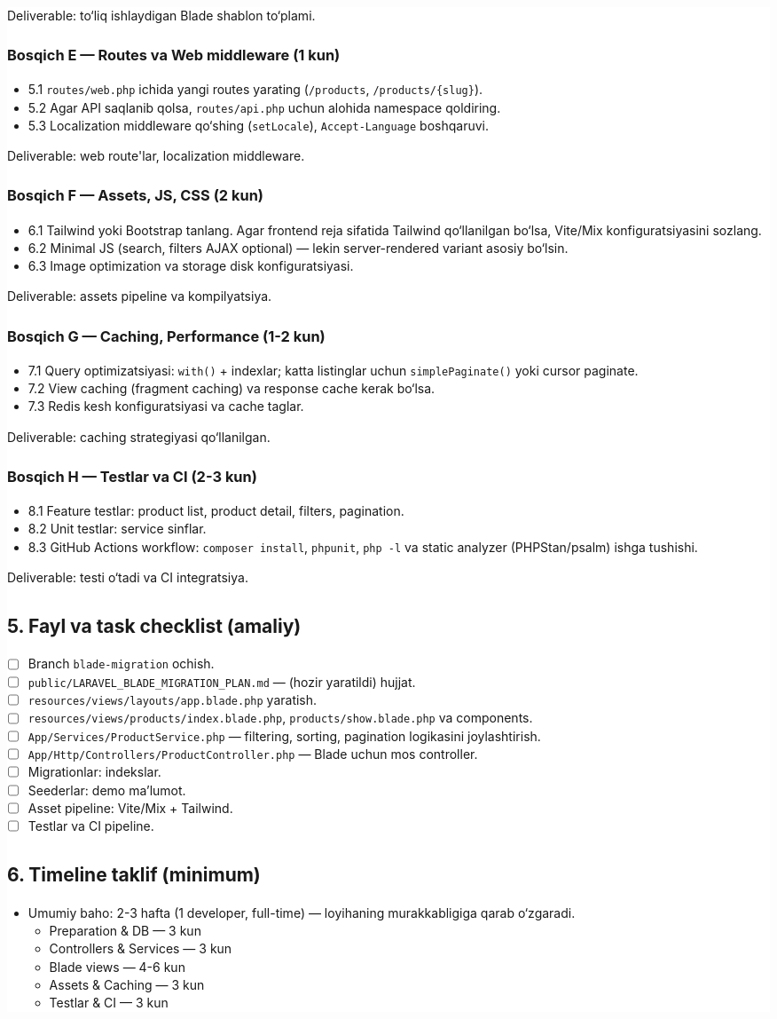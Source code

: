 Deliverable: to‘liq ishlaydigan Blade shablon to‘plami.

### Bosqich E — Routes va Web middleware (1 kun)
- 5.1 `routes/web.php` ichida yangi routes yarating (`/products`, `/products/{slug}`).
- 5.2 Agar API saqlanib qolsa, `routes/api.php` uchun alohida namespace qoldiring.
- 5.3 Localization middleware qo‘shing (`setLocale`), `Accept-Language` boshqaruvi.

Deliverable: web route'lar, localization middleware.

### Bosqich F — Assets, JS, CSS (2 kun)
- 6.1 Tailwind yoki Bootstrap tanlang. Agar frontend reja sifatida Tailwind qo‘llanilgan bo‘lsa, Vite/Mix konfiguratsiyasini sozlang.
- 6.2 Minimal JS (search, filters AJAX optional) — lekin server-rendered variant asosiy bo‘lsin.
- 6.3 Image optimization va storage disk konfiguratsiyasi.

Deliverable: assets pipeline va kompilyatsiya.

### Bosqich G — Caching, Performance (1-2 kun)
- 7.1 Query optimizatsiyasi: `with()` + indexlar; katta listinglar uchun `simplePaginate()` yoki cursor paginate.
- 7.2 View caching (fragment caching) va response cache kerak bo‘lsa.
- 7.3 Redis kesh konfiguratsiyasi va cache taglar.

Deliverable: caching strategiyasi qo‘llanilgan.

### Bosqich H — Testlar va CI (2-3 kun)
- 8.1 Feature testlar: product list, product detail, filters, pagination.
- 8.2 Unit testlar: service sinflar.
- 8.3 GitHub Actions workflow: `composer install`, `phpunit`, `php -l` va static analyzer (PHPStan/psalm) ishga tushishi.

Deliverable: testi o‘tadi va CI integratsiya.

## 5. Fayl va task checklist (amaliy)
- [ ] Branch `blade-migration` ochish.
- [ ] `public/LARAVEL_BLADE_MIGRATION_PLAN.md` — (hozir yaratildi) hujjat.
- [ ] `resources/views/layouts/app.blade.php` yaratish.
- [ ] `resources/views/products/index.blade.php`, `products/show.blade.php` va components.
- [ ] `App/Services/ProductService.php` — filtering, sorting, pagination logikasini joylashtirish.
- [ ] `App/Http/Controllers/ProductController.php` — Blade uchun mos controller.
- [ ] Migrationlar: indekslar.
- [ ] Seederlar: demo maʼlumot.
- [ ] Asset pipeline: Vite/Mix + Tailwind.
- [ ] Testlar va CI pipeline.

## 6. Timeline taklif (minimum)
- Umumiy baho: 2-3 hafta (1 developer, full-time) — loyihaning murakkabligiga qarab o‘zgaradi.
  - Preparation & DB — 3 kun
  - Controllers & Services — 3 kun
  - Blade views — 4-6 kun
  - Assets & Caching — 3 kun
  - Testlar & CI — 3 kun
